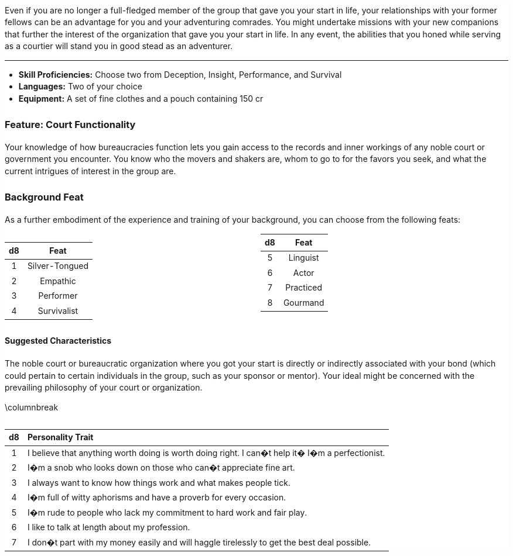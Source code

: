 Even if you are no longer a full-fledged member of the group that gave you your start in life, your relationships with your former fellows can be an advantage for you and your adventuring comrades. You might undertake missions with your new companions that further the interest of the organization that gave you your start in life. In any event, the abilities that you honed while serving as a courtier will stand you in good stead as an adventurer.
___
- **Skill Proficiencies:** Choose two from Deception, Insight, Performance, and Survival
- **Languages:** Two of your choice
- **Equipment:** A set of fine clothes and a pouch containing 150 cr

### Feature: Court Functionality
Your knowledge of how bureaucracies function lets you gain access to the records and inner workings of any noble court or government you encounter. You know who the movers and shakers are, whom to go to for the favors you seek, and what the current intrigues of interest in the group are.

### Background Feat
As a further embodiment of the experience and training of your background, you can choose from the following feats:

<div style='column-count:2'>

|d8|Feat|
|:--:|:--:|
|1|Silver-Tongued|
|2|Empathic|
|3|Performer|
|4|Survivalist|

|d8|Feat|
|:--:|:--:|
|5|Linguist|
|6|Actor|
|7|Practiced|
|8|Gourmand|

</div>

#### Suggested Characteristics
The noble court or bureaucratic organization where you got your start is directly or indirectly associated with your bond (which could pertain to certain individuals in the group, such as your sponsor or mentor). Your ideal might be concerned with the prevailing philosophy of your court or organization.

\columnbreak

<div style='margin-top:26px'></div>

|d8|Personality Trait|
|:---:|:----------|
|1|I believe that anything worth doing is worth doing right. I can�t help it� I�m a perfectionist.|
|2|I�m a snob who looks down on those who can�t appreciate fine art.|
|3|I always want to know how things work and what makes people tick.|
|4|I�m full of witty aphorisms and have a proverb for every occasion.|
|5|I�m rude to people who lack my commitment to hard work and fair play.|
|6|I like to talk at length about my profession.|
|7|I don�t part with my money easily and will haggle tirelessly to get the best deal possible.|